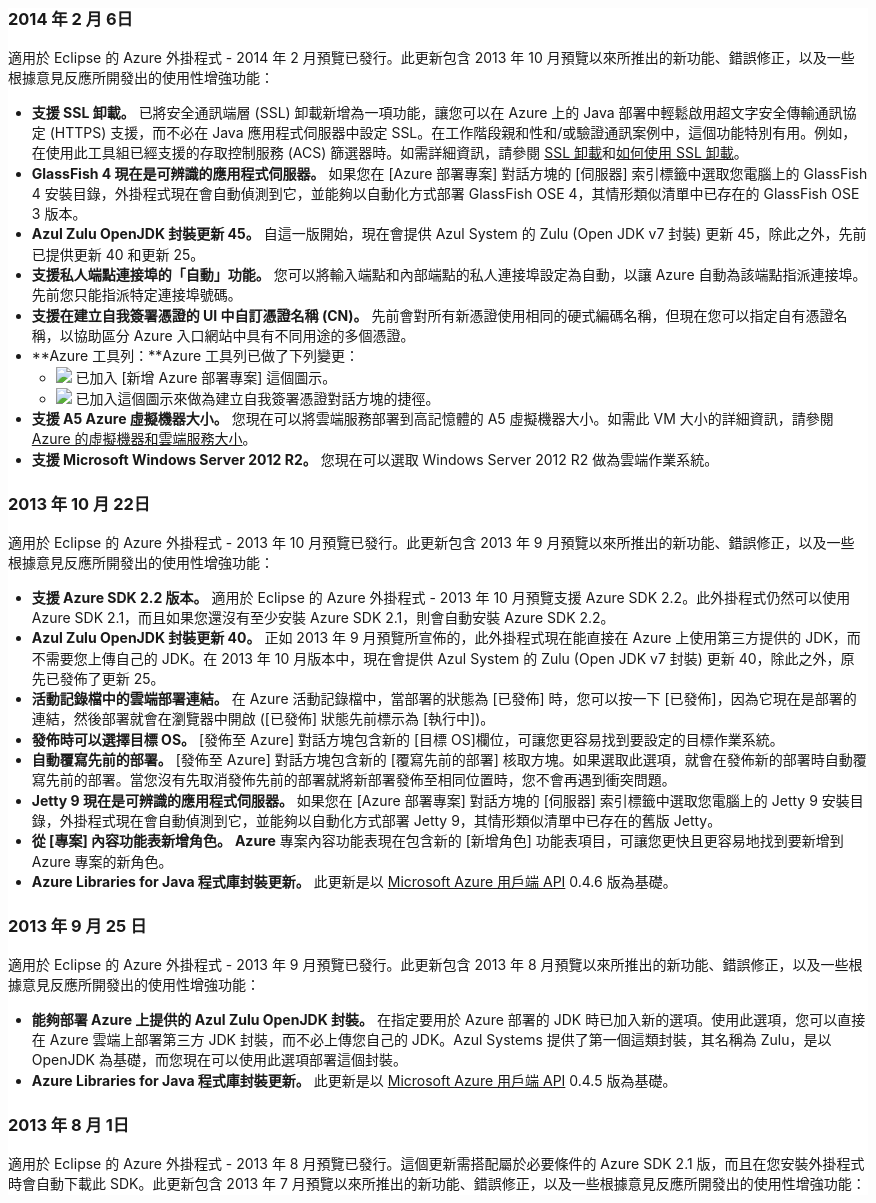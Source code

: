 ### 2014 年 2 月 6日

適用於 Eclipse 的 Azure 外掛程式 - 2014 年 2 月預覽已發行。此更新包含 2013 年 10 月預覽以來所推出的新功能、錯誤修正，以及一些根據意見反應所開發出的使用性增強功能：

* **支援 SSL 卸載。** 已將安全通訊端層 (SSL) 卸載新增為一項功能，讓您可以在 Azure 上的 Java 部署中輕鬆啟用超文字安全傳輸通訊協定 (HTTPS) 支援，而不必在 Java 應用程式伺服器中設定 SSL。在工作階段親和性和/或驗證通訊案例中，這個功能特別有用。例如，在使用此工具組已經支援的存取控制服務 (ACS) 篩選器時。如需詳細資訊，請參閱 [SSL 卸載]和[如何使用 SSL 卸載]。
* **GlassFish 4 現在是可辨識的應用程式伺服器。** 如果您在 [Azure 部署專案] 對話方塊的 [伺服器] 索引標籤中選取您電腦上的 GlassFish 4 安裝目錄，外掛程式現在會自動偵測到它，並能夠以自動化方式部署 GlassFish OSE 4，其情形類似清單中已存在的 GlassFish OSE 3 版本。
* **Azul Zulu OpenJDK 封裝更新 45。** 自這一版開始，現在會提供 Azul System 的 Zulu (Open JDK v7 封裝) 更新 45，除此之外，先前已提供更新 40 和更新 25。
* **支援私人端點連接埠的「自動」功能。** 您可以將輸入端點和內部端點的私人連接埠設定為自動，以讓 Azure 自動為該端點指派連接埠。先前您只能指派特定連接埠號碼。
* **支援在建立自我簽署憑證的 UI 中自訂憑證名稱 (CN)。** 先前會對所有新憑證使用相同的硬式編碼名稱，但現在您可以指定自有憑證名稱，以協助區分 Azure 入口網站中具有不同用途的多個憑證。
* **Azure 工具列：**Azure 工具列已做了下列變更： 
    * ![][ic710876] 已加入 [新增 Azure 部署專案] 這個圖示。
    * ![][ic710877] 已加入這個圖示來做為建立自我簽署憑證對話方塊的捷徑。
* **支援 A5 Azure 虛擬機器大小。** 您現在可以將雲端服務部署到高記憶體的 A5 虛擬機器大小。如需此 VM 大小的詳細資訊，請參閱 [Azure 的虛擬機器和雲端服務大小]。
* **支援 Microsoft Windows Server 2012 R2。** 您現在可以選取 Windows Server 2012 R2 做為雲端作業系統。

### 2013 年 10 月 22日

適用於 Eclipse 的 Azure 外掛程式 - 2013 年 10 月預覽已發行。此更新包含 2013 年 9 月預覽以來所推出的新功能、錯誤修正，以及一些根據意見反應所開發出的使用性增強功能：

* **支援 Azure SDK 2.2 版本。** 適用於 Eclipse 的 Azure 外掛程式 - 2013 年 10 月預覽支援 Azure SDK 2.2。此外掛程式仍然可以使用 Azure SDK 2.1，而且如果您還沒有至少安裝 Azure SDK 2.1，則會自動安裝 Azure SDK 2.2。
* **Azul Zulu OpenJDK 封裝更新 40。** 正如 2013 年 9 月預覽所宣佈的，此外掛程式現在能直接在 Azure 上使用第三方提供的 JDK，而不需要您上傳自己的 JDK。在 2013 年 10 月版本中，現在會提供 Azul System 的 Zulu (Open JDK v7 封裝) 更新 40，除此之外，原先已發佈了更新 25。
* **活動記錄檔中的雲端部署連結。** 在 Azure 活動記錄檔中，當部署的狀態為 [已發佈] 時，您可以按一下 [已發佈]，因為它現在是部署的連結，然後部署就會在瀏覽器中開啟 ([已發佈] 狀態先前標示為 [執行中])。
* **發佈時可以選擇目標 OS。** [發佈至 Azure] 對話方塊包含新的 [目標 OS]欄位，可讓您更容易找到要設定的目標作業系統。
* **自動覆寫先前的部署。** [發佈至 Azure] 對話方塊包含新的 [覆寫先前的部署] 核取方塊。如果選取此選項，就會在發佈新的部署時自動覆寫先前的部署。當您沒有先取消發佈先前的部署就將新部署發佈至相同位置時，您不會再遇到衝突問題。
* **Jetty 9 現在是可辨識的應用程式伺服器。** 如果您在 [Azure 部署專案] 對話方塊的 [伺服器] 索引標籤中選取您電腦上的 Jetty 9 安裝目錄，外掛程式現在會自動偵測到它，並能夠以自動化方式部署 Jetty 9，其情形類似清單中已存在的舊版 Jetty。
* **從 [專案] 內容功能表新增角色。** **Azure** 專案內容功能表現在包含新的 [新增角色] 功能表項目，可讓您更快且更容易地找到要新增到 Azure 專案的新角色。
* **Azure Libraries for Java 程式庫封裝更新。** 此更新是以 [Microsoft Azure 用戶端 API] 0.4.6 版為基礎。

### 2013 年 9 月 25 日

適用於 Eclipse 的 Azure 外掛程式 - 2013 年 9 月預覽已發行。此更新包含 2013 年 8 月預覽以來所推出的新功能、錯誤修正，以及一些根據意見反應所開發出的使用性增強功能：

* **能夠部署 Azure 上提供的 Azul Zulu OpenJDK 封裝。** 在指定要用於 Azure 部署的 JDK 時已加入新的選項。使用此選項，您可以直接在 Azure 雲端上部署第三方 JDK 封裝，而不必上傳您自己的 JDK。Azul Systems 提供了第一個這類封裝，其名稱為 Zulu，是以 OpenJDK 為基礎，而您現在可以使用此選項部署這個封裝。
* **Azure Libraries for Java 程式庫封裝更新。** 此更新是以 [Microsoft Azure 用戶端 API] 0.4.5 版為基礎。

### 2013 年 8 月 1日

適用於 Eclipse 的 Azure 外掛程式 - 2013 年 8 月預覽已發行。這個更新需搭配屬於必要條件的 Azure SDK 2.1 版，而且在您安裝外掛程式時會自動下載此 SDK。此更新包含 2013 年 7 月預覽以來所推出的新功能、錯誤修正，以及一些根據意見反應所開發出的使用性增強功能：


[Zulu OpenJDK 的 Azul Systems 網頁]: http://go.microsoft.com/fwlink/?LinkId=402457
[Azure Java 開發人員中心]: http://go.microsoft.com/fwlink/?LinkID=699547
[Azure 服務端點]: http://go.microsoft.com/fwlink/?LinkID=699526
[Azure 儲存體帳戶清單]: http://go.microsoft.com/fwlink/?LinkID=699528
[適用於 Eclipse 的 Azure 工具組]: http://go.microsoft.com/fwlink/?LinkID=699529
[IntelliJ Toolkits for Azure]: https://plugins.jetbrains.com/plugin/8053
[元件屬性]: http://go.microsoft.com/fwlink/?LinkID=699525#components_properties
[在 Eclipse 中建立適用於 Azure 的 Hello World 應用程式]: http://go.microsoft.com/fwlink/?LinkID=699533
[在 Eclipse 中為 Azure 建立 Hello World 應用程式]: http://go.microsoft.com/fwlink/?LinkID=699533
[在 Eclipse 中偵錯 Azure 應用程式]: http://go.microsoft.com/fwlink/?LinkID=699535
[部署大型部署]: http://go.microsoft.com/fwlink/?LinkID=699536
[端點屬性]: http://go.microsoft.com/fwlink/?LinkID=699525#endpoints_properties
[環境變數屬性]: http://go.microsoft.com/fwlink/?LinkID=699525#environment_variables_properties
[如何使用 Eclipse 搭配 Azure 存取控制服務來驗證 Web 使用者]: http://go.microsoft.com/fwlink/?LinkID=264703
[如何使用 SSL 卸載]: http://go.microsoft.com/fwlink/?LinkID=699545
[安裝 Azure Toolkit for Eclipse]: http://go.microsoft.com/fwlink/?LinkId=699546
[安裝適用於 Eclipse 的 Azure 工具組]: http://go.microsoft.com/fwlink/?LinkId=699546
[本機儲存體屬性]: http://go.microsoft.com/fwlink/?LinkID=699525#local_storage_properties
[Microsoft Azure 用戶端 API]: http://go.microsoft.com/fwlink/?LinkId=280397
[伺服器組態屬性]: http://go.microsoft.com/fwlink/?LinkID=699525#server_configuration_properties
[工作階段親和性]: http://go.microsoft.com/fwlink/?LinkID=699548
[SSL 卸載]: http://go.microsoft.com/fwlink/?LinkID=699549
[建立新的儲存體帳戶]: http://go.microsoft.com/fwlink/?LinkID=699528#create_new
[Azure 的虛擬機器和雲端服務大小]: http://go.microsoft.com/fwlink/?LinkId=466520
[ic710876]: ./media/azure-toolkit-for-eclipse-whats-new/ic710876.png
[ic710877]: ./media/azure-toolkit-for-eclipse-whats-new/ic710877.png
[ic710879]: ./media/azure-toolkit-for-eclipse-whats-new/ic710879.png
[ic710880]: ./media/azure-toolkit-for-eclipse-whats-new/ic710880.png
[ic710881]: ./media/azure-toolkit-for-eclipse-whats-new/ic710881.png
[ic710876]: ./media/azure-toolkit-for-eclipse-whats-new/ic710876.png
[ic710882]: ./media/azure-toolkit-for-eclipse-whats-new/ic710882.png
[ic710883]: ./media/azure-toolkit-for-eclipse-whats-new/ic710883.png